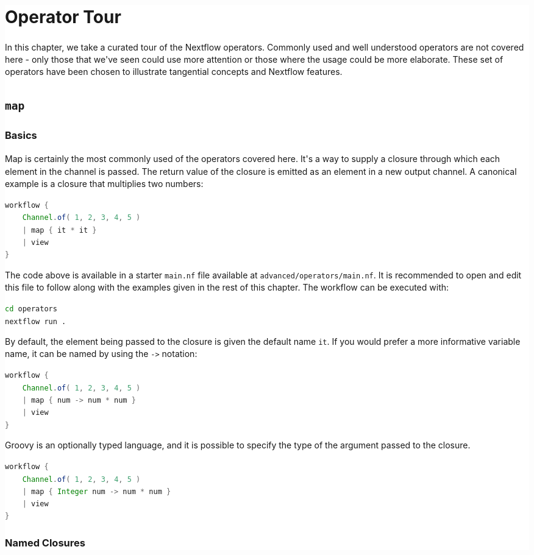 # Operator Tour

In this chapter, we take a curated tour of the Nextflow operators. Commonly used and well understood operators are not covered here - only those that we've seen could use more attention or those where the usage could be more elaborate. These set of operators have been chosen to illustrate tangential concepts and Nextflow features.

## `map`

### Basics

Map is certainly the most commonly used of the operators covered here. It's a way to supply a closure through which each element in the channel is passed. The return value of the closure is emitted as an element in a new output channel. A canonical example is a closure that multiplies two numbers:

```groovy linenums="1"
workflow {
    Channel.of( 1, 2, 3, 4, 5 )
    | map { it * it }
    | view
}
```

The code above is available in a starter `main.nf` file available at `advanced/operators/main.nf`. It is recommended to open and edit this file to follow along with the examples given in the rest of this chapter. The workflow can be executed with:

```bash
cd operators
nextflow run .
```

By default, the element being passed to the closure is given the default name `it`. If you would prefer a more informative variable name, it can be named by using the `->` notation:

```groovy linenums="1"
workflow {
    Channel.of( 1, 2, 3, 4, 5 )
    | map { num -> num * num }
    | view
}
```

Groovy is an optionally typed language, and it is possible to specify the type of the argument passed to the closure.

```groovy linenums="1"
workflow {
    Channel.of( 1, 2, 3, 4, 5 )
    | map { Integer num -> num * num }
    | view
}
```

### Named Closures
